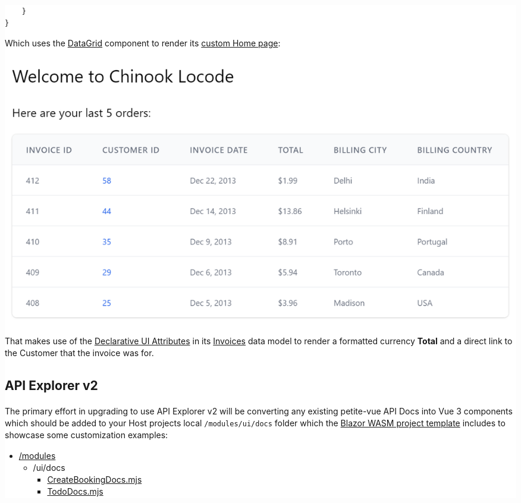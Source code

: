 ```js
    }
}
```

Which uses the [DataGrid](/vue/gallery/datagrid) component to render its [custom Home page](https://chinook.locode.dev/locode):

[![](/img/pages/locode/chinook/welcome.png)](https://chinook.locode.dev/locode)

That makes use of the [Declarative UI Attributes](/locode/declarative#ui-metadata-attributes) in its
[Invoices](https://github.com/NetCoreApps/Chinook/blob/main/Chinook.ServiceModel/Types/Models.cs) data model to render a formatted currency
**Total** and a direct link to the Customer that the invoice was for.

## API Explorer v2

The primary effort in upgrading to use API Explorer v2 will be converting any existing petite-vue API Docs into Vue 3 components which should be added to your Host projects local `/modules/ui/docs` folder which the [Blazor WASM project template](/templates/blazor-bootstrap) includes to showcase some customization examples:

<ul class="list-none">
    <li>
        <a href="https://github.com/NetCoreTemplates/blazor-wasm/tree/main/MyApp/wwwroot/modules" class="font-medium">/modules</a>
        <ul class="list-none">
            <li>
                <span class="font-medium">/ui/docs</span>
                <ul class="list-none">
                    <li>
                        <a href="https://github.com/ServiceStack/ServiceStack/blob/main/ServiceStack.Blazor/tests/ServiceStack.Blazor.Bootstrap.Tests/Server/modules/ui/docs/CreateBookingDocs.mjs">
                            CreateBookingDocs.mjs
                        </a>
                    </li>
                    <li>
                        <a href="https://github.com/ServiceStack/ServiceStack/blob/main/ServiceStack.Blazor/tests/ServiceStack.Blazor.Bootstrap.Tests/Server/modules/ui/docs/TodoDocs.mjs">
                            TodoDocs.mjs
                        </a>
                    </li>